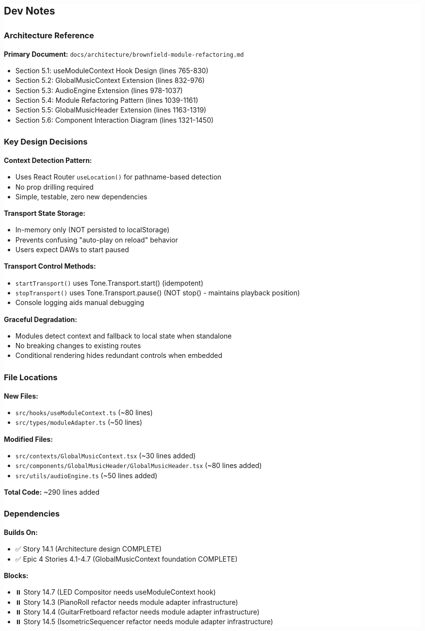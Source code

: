 ## Dev Notes

### Architecture Reference
**Primary Document:** `docs/architecture/brownfield-module-refactoring.md`
- Section 5.1: useModuleContext Hook Design (lines 765-830)
- Section 5.2: GlobalMusicContext Extension (lines 832-976)
- Section 5.3: AudioEngine Extension (lines 978-1037)
- Section 5.4: Module Refactoring Pattern (lines 1039-1161)
- Section 5.5: GlobalMusicHeader Extension (lines 1163-1319)
- Section 5.6: Component Interaction Diagram (lines 1321-1450)

### Key Design Decisions

**Context Detection Pattern:**
- Uses React Router `useLocation()` for pathname-based detection
- No prop drilling required
- Simple, testable, zero new dependencies

**Transport State Storage:**
- In-memory only (NOT persisted to localStorage)
- Prevents confusing "auto-play on reload" behavior
- Users expect DAWs to start paused

**Transport Control Methods:**
- `startTransport()` uses Tone.Transport.start() (idempotent)
- `stopTransport()` uses Tone.Transport.pause() (NOT stop() - maintains playback position)
- Console logging aids manual debugging

**Graceful Degradation:**
- Modules detect context and fallback to local state when standalone
- No breaking changes to existing routes
- Conditional rendering hides redundant controls when embedded

### File Locations

**New Files:**
- `src/hooks/useModuleContext.ts` (~80 lines)
- `src/types/moduleAdapter.ts` (~50 lines)

**Modified Files:**
- `src/contexts/GlobalMusicContext.tsx` (~30 lines added)
- `src/components/GlobalMusicHeader/GlobalMusicHeader.tsx` (~80 lines added)
- `src/utils/audioEngine.ts` (~50 lines added)

**Total Code:** ~290 lines added

### Dependencies

**Builds On:**
- ✅ Story 14.1 (Architecture design COMPLETE)
- ✅ Epic 4 Stories 4.1-4.7 (GlobalMusicContext foundation COMPLETE)

**Blocks:**
- ⏸️ Story 14.7 (LED Compositor needs useModuleContext hook)
- ⏸️ Story 14.3 (PianoRoll refactor needs module adapter infrastructure)
- ⏸️ Story 14.4 (GuitarFretboard refactor needs module adapter infrastructure)
- ⏸️ Story 14.5 (IsometricSequencer refactor needs module adapter infrastructure)
